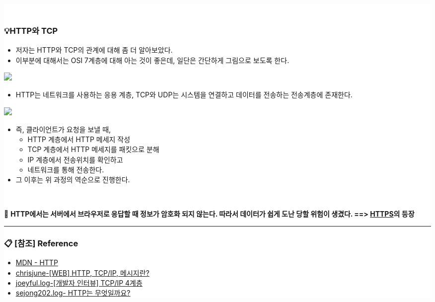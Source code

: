 <br>

### :bulb:HTTP와 TCP

- 저자는 HTTP와 TCP의 관계에 대해 좀 더 알아보았다.
- 이부분에 대해서는 OSI 7계층에 대해 아는 것이 좋은데, 일단은 간단하게 그림으로 보도록 한다.

<img src="https://images.velog.io/images/jehjong/post/68e38b79-1117-4d48-b7c9-e04454205daa/image.png" width=450>

- HTTP는 네트워크를 사용하는 응용 계층, TCP와 UDP는 시스템을 연결하고 데이터를 전송하는 전송계층에 존재한다.

<img src="https://miro.medium.com/max/823/1*qK2A5ivG6Z9IABU6rgu85g.png" width=400>

- 즉,  클라이언트가 요청을 보낼 때, 
  - HTTP 계층에서 HTTP 메세지 작성
  - TCP 계층에서 HTTP 메세지를 패킷으로 분해
  - IP 계층에서 전송위치를 확인하고 
  - 네트워크를 통해 전송한다.
- 그 이후는 위 과정의 역순으로 진행한다.

<BR>

:pushpin: **HTTP에서는 서버에서 브라우저로 응답할 때 정보가 암호화 되지 않는다. 따라서 데이터가 쉽게 도난 당할 위험이 생겼다. ==> [HTTPS](https://github.com/fake-developers/1st/blob/main/SJH/HTTP&HTTPS.md)의 등장**

-----------

### :clipboard: [참조] Reference

- [MDN - HTTP](https://developer.mozilla.org/ko/docs/Web/HTTP/Overview)
- [chrisjune-[WEB] HTTP, TCP/IP, 메시지란?](https://chrisjune-13837.medium.com/web-http-tcp-ip-%EB%A9%94%EC%8B%9C%EC%A7%80%EB%9E%80-4b2721fe296f)
- [joeyful.log-[개발자 인터뷰] TCP/IP 4계층](https://velog.io/@jehjong/%EA%B0%9C%EB%B0%9C%EC%9E%90-%EC%9D%B8%ED%84%B0%EB%B7%B0-TCPIP-4%EA%B3%84%EC%B8%B5)
- [sejong202.log- HTTP는 무엇일까요?](https://velog.io/@sejong202/HTTP%EB%8A%94-%EB%AC%B4%EC%97%87%EC%9D%BC%EA%B9%8C%EC%9A%94)
